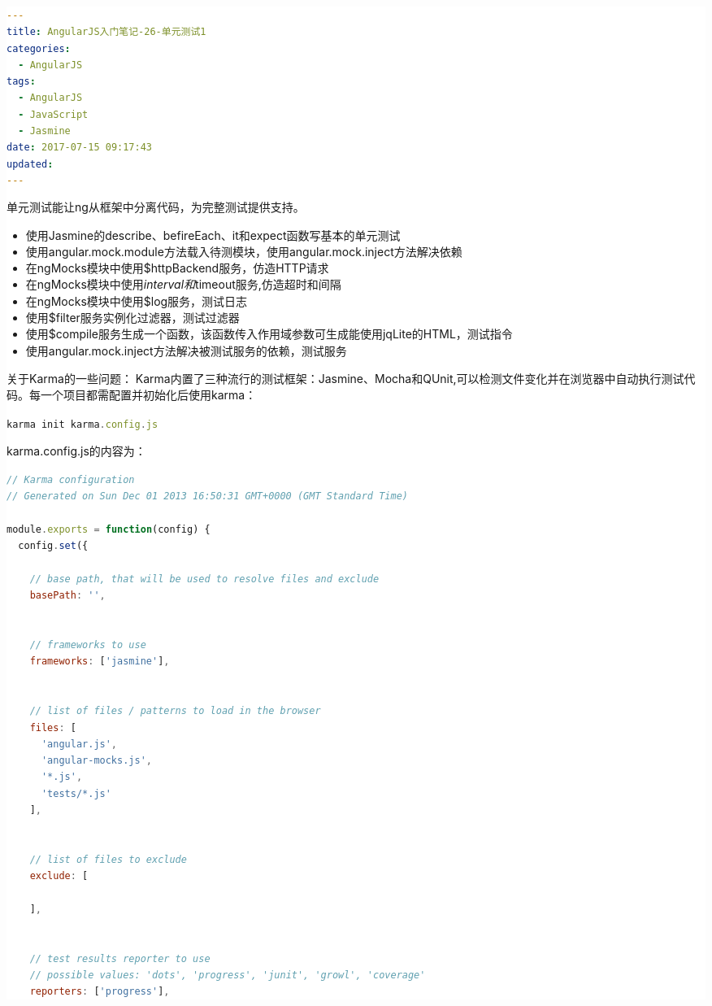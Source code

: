 ```yaml
---
title: AngularJS入门笔记-26-单元测试1
categories:
  - AngularJS
tags:
  - AngularJS
  - JavaScript
  - Jasmine
date: 2017-07-15 09:17:43
updated:
---
```


单元测试能让ng从框架中分离代码，为完整测试提供支持。
- 使用Jasmine的describe、befireEach、it和expect函数写基本的单元测试
- 使用angular.mock.module方法载入待测模块，使用angular.mock.inject方法解决依赖
- 在ngMocks模块中使用$httpBackend服务，仿造HTTP请求
- 在ngMocks模块中使用$interval和$timeout服务,仿造超时和间隔
- 在ngMocks模块中使用$log服务，测试日志
- 使用$filter服务实例化过滤器，测试过滤器
- 使用$compile服务生成一个函数，该函数传入作用域参数可生成能使用jqLite的HTML，测试指令
- 使用angular.mock.inject方法解决被测试服务的依赖，测试服务

关于Karma的一些问题：
Karma内置了三种流行的测试框架：Jasmine、Mocha和QUnit,可以检测文件变化并在浏览器中自动执行测试代码。每一个项目都需配置并初始化后使用karma：
```js
karma init karma.config.js
```
karma.config.js的内容为：
```js
// Karma configuration
// Generated on Sun Dec 01 2013 16:50:31 GMT+0000 (GMT Standard Time)

module.exports = function(config) {
  config.set({

    // base path, that will be used to resolve files and exclude
    basePath: '',


    // frameworks to use
    frameworks: ['jasmine'],


    // list of files / patterns to load in the browser
    files: [
      'angular.js',
      'angular-mocks.js',
      '*.js',
      'tests/*.js'
    ],


    // list of files to exclude
    exclude: [

    ],


    // test results reporter to use
    // possible values: 'dots', 'progress', 'junit', 'growl', 'coverage'
    reporters: ['progress'],


```